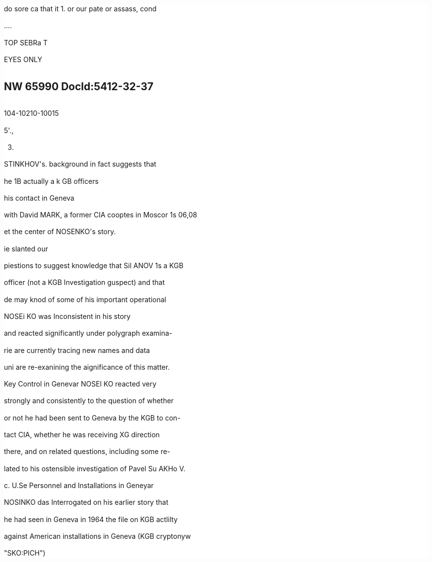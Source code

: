 do sore ca that it 1. or our pate or assass, cond

....

TOP SEBRa T

EYES ONLY

NW 65990 Docld:5412-32-37
---

##
104-10210-10015

5'.,

3.

STINKHOV's. background in fact suggests that

he 1B actually a k GB officers

his contact in Geneva

with David MARK, a former CIA cooptes in Moscor 1s 06,08

et the center of NOSENKO's story.

ie slanted our

piestions to suggest knowledge that Sil ANOV 1s a KGB

officer (not a KGB Investigation guspect) and that

de may knod of some of his important operational

NOSEi KO was Inconsistent in his story

and reacted significantly under polygraph examina-

rie are currently tracing new names and data

uni are re-exanining the aignificance of this matter.

Key Control in Genevar NOSEl KO reacted very

strongly and consistently to the question of whether

or not he had been sent to Geneva by the KGB to con-

tact CIA, whether he was receiving XG direction

there, and on related questions, including some re-

lated to his ostensible investigation of Pavel Su AKHo V.

c. U.Se Personnel and Installations in Geneyar

NOSINKO das Interrogated on his earlier story that

he had seen in Geneva in 1964 the file on KGB actlilty

against American installations in Geneva (KGB cryptonyw

"SKO:PICH")
